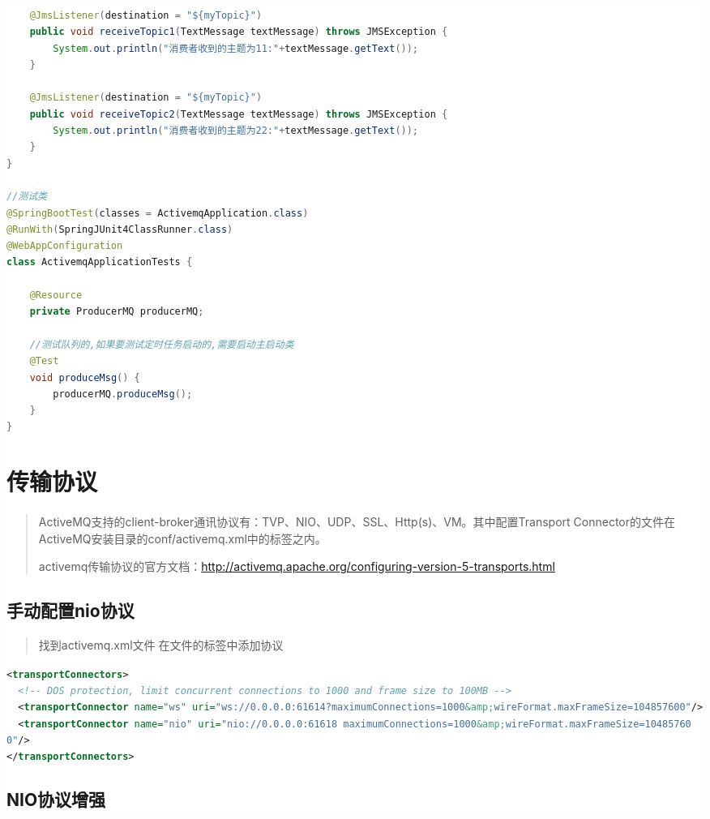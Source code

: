 ```java
    @JmsListener(destination = "${myTopic}")
    public void receiveTopic1(TextMessage textMessage) throws JMSException {
        System.out.println("消费者收到的主题为11:"+textMessage.getText());
    }

    @JmsListener(destination = "${myTopic}")
    public void receiveTopic2(TextMessage textMessage) throws JMSException {
        System.out.println("消费者收到的主题为22:"+textMessage.getText());
    }
}

//测试类
@SpringBootTest(classes = ActivemqApplication.class)
@RunWith(SpringJUnit4ClassRunner.class)
@WebAppConfiguration
class ActivemqApplicationTests {

    @Resource
    private ProducerMQ producerMQ;

	//测试队列的,如果要测试定时任务启动的,需要启动主启动类
    @Test
    void produceMsg() {
        producerMQ.produceMsg();
    }
}
```

# 传输协议

> ActiveMQ支持的client-broker通讯协议有：TVP、NIO、UDP、SSL、Http(s)、VM。其中配置Transport Connector的文件在ActiveMQ安装目录的conf/activemq.xml中的<transportConnectors>标签之内。
>
> activemq传输协议的官方文档：http://activemq.apache.org/configuring-version-5-transports.html

## 手动配置nio协议

> 找到activemq.xml文件 在文件的<transportConnectors>标签中添加协议

```xml
<transportConnectors>
  <!-- DOS protection, limit concurrent connections to 1000 and frame size to 100MB -->
  <transportConnector name="ws" uri="ws://0.0.0.0:61614?maximumConnections=1000&amp;wireFormat.maxFrameSize=104857600"/>
  <transportConnector name="nio" uri="nio://0.0.0.0:61618 maximumConnections=1000&amp;wireFormat.maxFrameSize=104857600"/>
</transportConnectors>
```

## NIO协议增强
